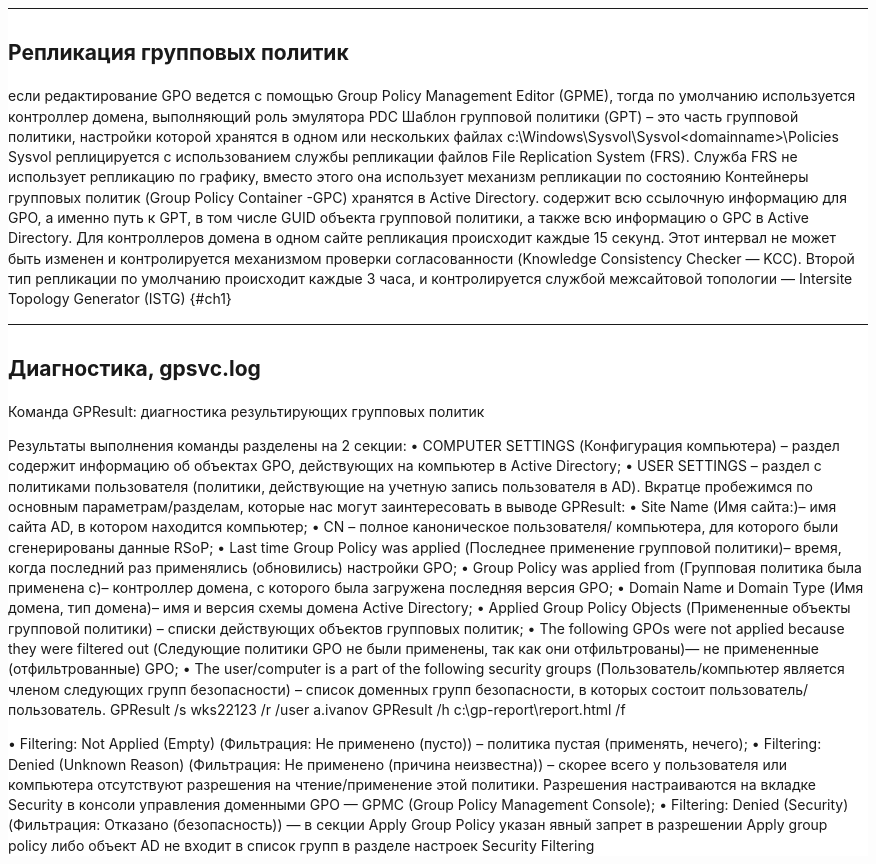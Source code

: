 
*********

## Репликация групповых политик

если редактирование GPO ведется с помощью Group Policy Management Editor (GPME), тогда по умолчанию используется контроллер домена, выполняющий роль эмулятора PDC
Шаблон групповой политики (GPT) – это часть групповой политики, настройки которой хранятся в одном или нескольких файлах
c:\Windows\Sysvol\Sysvol\<domainname>\Policies
Sysvol реплицируется с использованием службы репликации файлов File Replication System (FRS). Служба FRS не использует репликацию по графику, вместо этого она использует механизм репликации по состоянию
Контейнеры групповых политик (Group Policy Container -GPC) хранятся в Active Directory.
содержит всю ссылочную информацию для GPO, а именно путь к GPT, в том числе GUID объекта групповой политики, а также всю информацию о GPC в Active Directory.
Для контроллеров домена в одном сайте репликация происходит каждые 15 секунд. Этот интервал не может быть изменен и контролируется механизмом проверки согласованности (Knowledge Consistency Checker — KCC).
Второй тип репликации по умолчанию происходит каждые 3 часа, и контролируется службой межсайтовой топологии — Intersite Topology Generator (ISTG)
{#ch1}
****************
## Диагностика, gpsvc.log
Команда GPResult: диагностика результирующих групповых политик

Результаты выполнения команды разделены на 2 секции:
•	COMPUTER SETTINGS (Конфигурация компьютера) – раздел содержит информацию об объектах GPO, действующих на компьютер в Active Directory;
•	USER SETTINGS – раздел с политиками пользователя (политики, действующие на учетную запись пользователя в AD).
Вкратце пробежимся по основным параметрам/разделам, которые нас могут заинтересовать в выводе GPResult:
•	Site Name (Имя сайта:)– имя сайта AD, в котором находится компьютер;
•	CN – полное каноническое пользователя/ компьютера, для которого были сгенерированы данные RSoP;
•	Last time Group Policy was applied (Последнее применение групповой политики)– время, когда последний раз применялись (обновились) настройки GPO;
•	Group Policy was applied from (Групповая политика была применена с)– контроллер домена, с которого была загружена последняя версия GPO;
•	Domain Name и Domain Type (Имя домена, тип домена)– имя и версия схемы домена Active Directory;
•	Applied Group Policy Objects (Примененные объекты групповой политики) – списки действующих объектов групповых политик;
•	The following GPOs were not applied because they were filtered out (Следующие политики GPO не были применены, так как они отфильтрованы)— не примененные (отфильтрованные) GPO;
•	The user/computer is a part of the following security groups (Пользователь/компьютер является членом следующих групп безопасности) – список доменных групп безопасности, в которых состоит пользователь/пользователь.
GPResult /s wks22123 /r /user a.ivanov
GPResult /h c:\gp-report\report.html /f

•	Filtering: Not Applied (Empty) (Фильтрация: Не применено (пусто)) – политика пустая (применять, нечего);
•	Filtering: Denied (Unknown Reason) (Фильтрация: Не применено (причина неизвестна)) – скорее всего у пользователя или компьютера отсутствуют разрешения на чтение/применение этой политики. Разрешения настраиваются на вкладке Security в консоли управления доменными GPO — GPMC (Group Policy Management Console);
•	Filtering: Denied (Security) (Фильтрация: Отказано (безопасность)) — в секции Apply Group Policy указан явный запрет в разрешении Apply group policy либо объект AD не входит в список групп в разделе настроек Security Filtering
